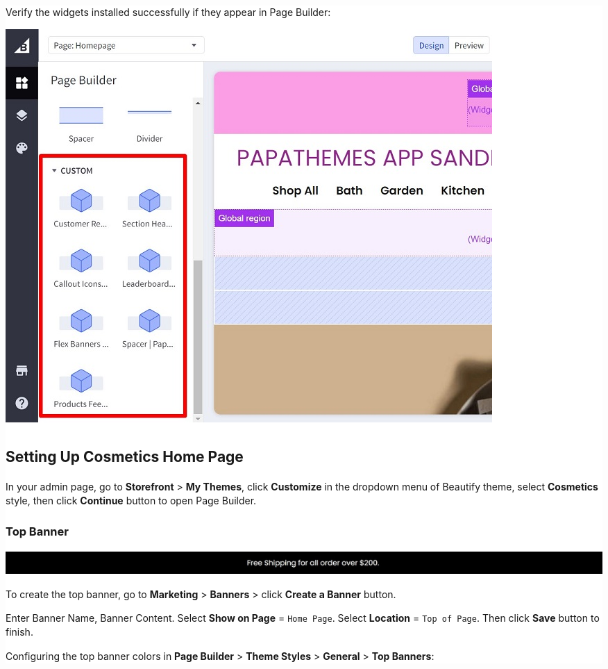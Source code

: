 Verify the widgets installed successfully if they appear in Page Builder:

![custom-widgets-appear](img/custom-widgets-appear.jpg)


## Setting Up Cosmetics Home Page

In your admin page, go to **Storefront** > **My Themes**, click **Customize** in the dropdown menu of Beautify theme, select **Cosmetics** style, then click **Continue** button to open Page Builder.

### Top Banner

![top-banner](img/top-banner.jpg)

To create the top banner, go to **Marketing** > **Banners** > click **Create a Banner** button.

Enter Banner Name, Banner Content. Select **Show on Page** = `Home Page`. Select **Location** = `Top of Page`. Then click **Save** button to finish.

Configuring the top banner colors in **Page Builder** > **Theme Styles** > **General** > **Top Banners**:
